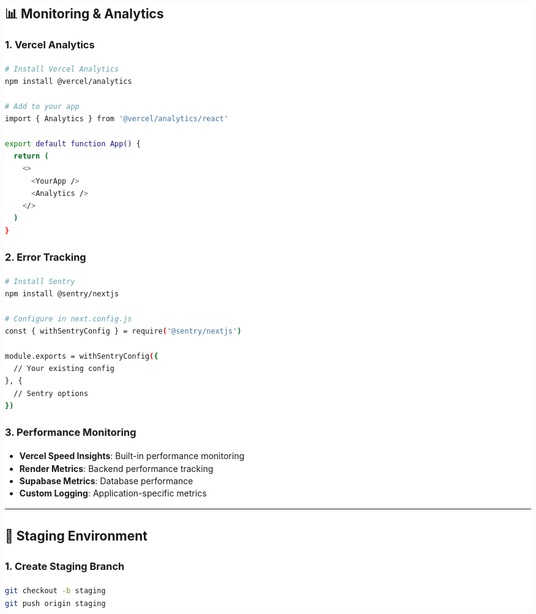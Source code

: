 
## 📊 Monitoring & Analytics

### 1. Vercel Analytics
```bash
# Install Vercel Analytics
npm install @vercel/analytics

# Add to your app
import { Analytics } from '@vercel/analytics/react'

export default function App() {
  return (
    <>
      <YourApp />
      <Analytics />
    </>
  )
}
```

### 2. Error Tracking
```bash
# Install Sentry
npm install @sentry/nextjs

# Configure in next.config.js
const { withSentryConfig } = require('@sentry/nextjs')

module.exports = withSentryConfig({
  // Your existing config
}, {
  // Sentry options
})
```

### 3. Performance Monitoring
- **Vercel Speed Insights**: Built-in performance monitoring
- **Render Metrics**: Backend performance tracking
- **Supabase Metrics**: Database performance
- **Custom Logging**: Application-specific metrics

---

## 🧪 Staging Environment

### 1. Create Staging Branch
```bash
git checkout -b staging
git push origin staging
```
